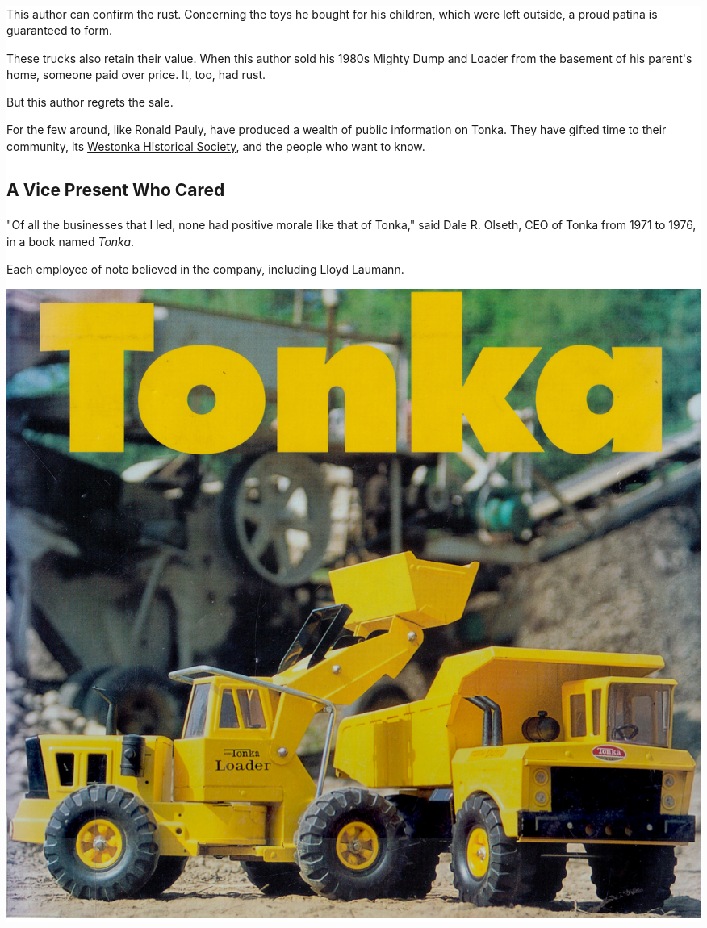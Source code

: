This author can confirm the rust. Concerning the toys he bought for his children, which were left outside, a proud patina is guaranteed to form.

These trucks also retain their value. When this author sold his 1980s Mighty Dump and Loader from the basement of his parent's home, someone paid over price. It, too, had rust.

But this author regrets the sale.

For the few around, like Ronald Pauly, have produced a wealth of public information on Tonka. They have gifted time to their community, its [Westonka Historical Society](https://www.youtube.com/@WestonkaHistoricalSociety), and the people who want to know.

## A Vice Present Who Cared

"Of all the businesses that I led, none had positive morale like that of Tonka," said Dale R. Olseth, CEO of Tonka from 1971 to 1976, in a book named *Tonka*.

Each employee of note believed in the company, including Lloyd Laumann.

![Written and researched by [Dennis David](https://www.amazon.com/stores/Dennis-David/author/B001IXU288) and [Lloyd Laumann](https://www.youtube.com/watch?v=OkMMm9zylI4), this out-of-print book tells the Tonka story.](images/82-28.jpeg)
